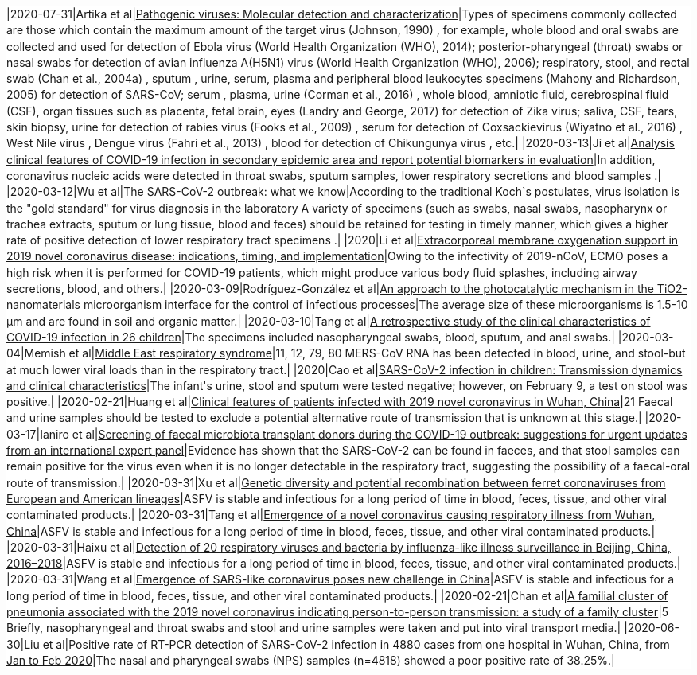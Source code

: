 |2020-07-31|Artika et al|[Pathogenic viruses: Molecular detection and characterization](https://doi.org/10.1016/j.meegid.2020.104215)|Types of specimens commonly collected are those which contain the maximum amount of the target virus (Johnson, 1990) , for example, whole blood and oral swabs are collected and used for detection of Ebola virus (World Health Organization (WHO), 2014); posterior-pharyngeal (throat) swabs or nasal swabs for detection of avian influenza A(H5N1) virus (World Health Organization (WHO), 2006); respiratory, stool, and rectal swab (Chan et al., 2004a) , sputum , urine, serum, plasma and peripheral blood leukocytes specimens (Mahony and Richardson, 2005) for detection of SARS-CoV; serum , plasma, urine (Corman et al., 2016) , whole blood, amniotic fluid, cerebrospinal fluid (CSF), organ tissues such as placenta, fetal brain, eyes (Landry and George, 2017) for detection of Zika virus; saliva, CSF, tears, skin biopsy, urine for detection of rabies virus (Fooks et al., 2009) , serum for detection of Coxsackievirus (Wiyatno et al., 2016) , West Nile virus , Dengue virus (Fahri et al., 2013) , blood for detection of Chikungunya virus , etc.|
|2020-03-13|Ji et al|[Analysis clinical features of COVID-19 infection in secondary epidemic area and report potential biomarkers in evaluation](https://doi.org/10.1101/2020.03.10.20033613)|In addition, coronavirus nucleic acids were detected in throat swabs, sputum samples, lower respiratory secretions and blood samples .|
|2020-03-12|Wu et al|[The SARS-CoV-2 outbreak: what we know](https://doi.org/10.1016/j.ijid.2020.03.004)|According to the traditional Koch`s postulates, virus isolation is the "gold standard" for virus diagnosis in the laboratory A variety of specimens (such as swabs, nasal swabs, nasopharynx or trachea extracts, sputum or lung tissue, blood and feces) should be retained for testing in timely manner, which gives a higher rate of positive detection of lower respiratory tract specimens .|
|2020|Li et al|[Extracorporeal membrane oxygenation support in 2019 novel coronavirus disease: indications, timing, and implementation](https://doi.org/10.1097/CM9.0000000000000778)|Owing to the infectivity of 2019-nCoV, ECMO poses a high risk when it is performed for COVID-19 patients, which might produce various body fluid splashes, including airway secretions, blood, and others.|
|2020-03-09|Rodríguez-González et al|[An approach to the photocatalytic mechanism in the TiO2-nanomaterials microorganism interface for the control of infectious processes](https://doi.org/10.1016/j.apcatb.2020.118853)|The average size of these microorganisms is 1.5-10 µm and are found in soil and organic matter.|
|2020-03-10|Tang et al|[A retrospective study of the clinical characteristics of COVID-19 infection in 26 children](https://doi.org/10.1101/2020.03.08.20029710)|The specimens included nasopharyngeal swabs, blood, sputum, and anal swabs.|
|2020-03-04|Memish et al|[Middle East respiratory syndrome](https://doi.org/10.1016/S0140-6736(19)33221-0)|11, 12, 79, 80 MERS-CoV RNA has been detected in blood, urine, and stool-but at much lower viral loads than in the respiratory tract.|
|2020|Cao et al|[SARS-CoV-2 infection in children: Transmission dynamics and clinical characteristics](https://doi.org/10.1016/j.jfma.2020.02.009)|The infant's urine, stool and sputum were tested negative; however, on February 9, a test on stool was positive.|
|2020-02-21|Huang et al|[Clinical features of patients infected with 2019 novel coronavirus in Wuhan, China](https://doi.org/10.1016/S0140-6736(20)30183-5)|21 Faecal and urine samples should be tested to exclude a potential alternative route of transmission that is unknown at this stage.|
|2020-03-17|Ianiro et al|[Screening of faecal microbiota transplant donors during the COVID-19 outbreak: suggestions for urgent updates from an international expert panel](https://doi.org/10.1016/S2468-1253(20)30082-0)|Evidence has shown that the SARS-CoV-2 can be found in faeces, and that stool samples can remain positive for the virus even when it is no longer detectable in the respiratory tract, suggesting the possibility of a faecal-oral route of transmission.|
|2020-03-31|Xu et al|[Genetic diversity and potential recombination between ferret coronaviruses from European and American lineages](https://doi.org/10.1016/j.jinf.2020.01.016)|ASFV is stable and infectious for a long period of time in blood, feces, tissue, and other viral contaminated products.|
|2020-03-31|Tang et al|[Emergence of a novel coronavirus causing respiratory illness from Wuhan, China](https://doi.org/10.1016/j.jinf.2020.01.014)|ASFV is stable and infectious for a long period of time in blood, feces, tissue, and other viral contaminated products.|
|2020-03-31|Haixu et al|[Detection of 20 respiratory viruses and bacteria by influenza-like illness surveillance in Beijing, China, 2016–2018](https://doi.org/10.1016/j.jinf.2019.11.014)|ASFV is stable and infectious for a long period of time in blood, feces, tissue, and other viral contaminated products.|
|2020-03-31|Wang et al|[Emergence of SARS-like coronavirus poses new challenge in China](https://doi.org/10.1016/j.jinf.2020.01.017)|ASFV is stable and infectious for a long period of time in blood, feces, tissue, and other viral contaminated products.|
|2020-02-21|Chan et al|[A familial cluster of pneumonia associated with the 2019 novel coronavirus indicating person-to-person transmission: a study of a family cluster](https://doi.org/10.1016/S0140-6736(20)30154-9)|5 Briefly, nasopharyngeal and throat swabs and stool and urine samples were taken and put into viral transport media.|
|2020-06-30|Liu et al|[Positive rate of RT-PCR detection of SARS-CoV-2 infection in 4880 cases from one hospital in Wuhan, China, from Jan to Feb 2020](https://doi.org/10.1016/j.cca.2020.03.009)|The nasal and pharyngeal swabs (NPS) samples (n=4818) showed a poor positive rate of 38.25%.|